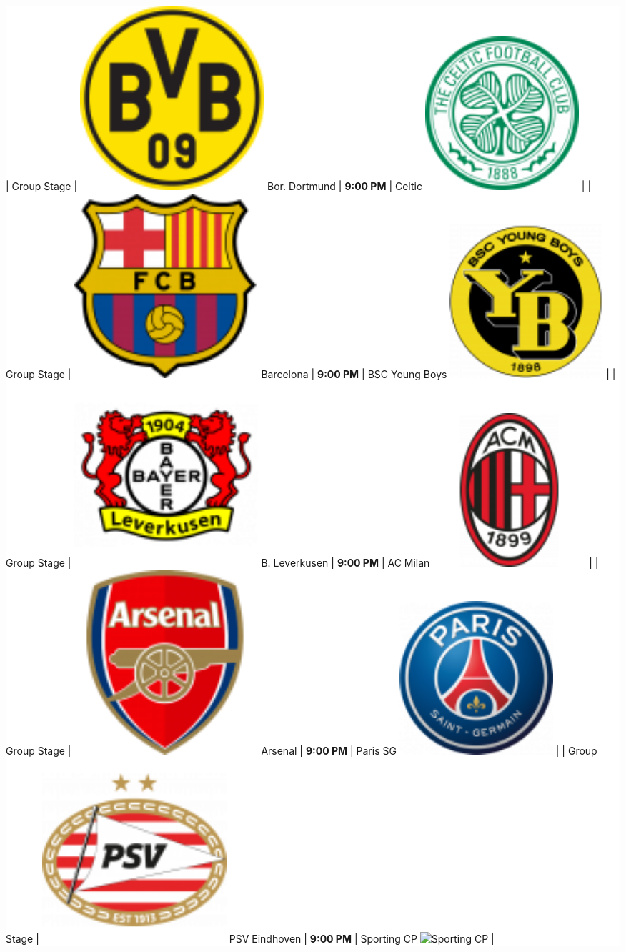 | Group Stage | <img src='https://github.com/salimt/Transfermarkt-ETL-and-LIVE-Scores/raw/main/live_scores/icons/Bor. Dortmund/Bor. Dortmund_icon.png' alt='Bor. Dortmund' width='30%' height='30%' /> Bor. Dortmund | **9:00 PM** | Celtic <img src='https://github.com/salimt/Transfermarkt-ETL-and-LIVE-Scores/raw/main/live_scores/icons/Celtic/Celtic_icon.png' alt='Celtic' width='25%' height='25%' /> |
| Group Stage | <img src='https://github.com/salimt/Transfermarkt-ETL-and-LIVE-Scores/raw/main/live_scores/icons/Barcelona/Barcelona_icon.png' alt='Barcelona' width='30%' height='30%' /> Barcelona | **9:00 PM** | BSC Young Boys <img src='https://github.com/salimt/Transfermarkt-ETL-and-LIVE-Scores/raw/main/live_scores/icons/BSC Young Boys/BSC Young Boys_icon.png' alt='BSC Young Boys' width='25%' height='25%' /> |
| Group Stage | <img src='https://github.com/salimt/Transfermarkt-ETL-and-LIVE-Scores/raw/main/live_scores/icons/B. Leverkusen/B. Leverkusen_icon.png' alt='B. Leverkusen' width='30%' height='30%' /> B. Leverkusen | **9:00 PM** | AC Milan <img src='https://github.com/salimt/Transfermarkt-ETL-and-LIVE-Scores/raw/main/live_scores/icons/AC Milan/AC Milan_icon.png' alt='AC Milan' width='25%' height='25%' /> |
| Group Stage | <img src='https://github.com/salimt/Transfermarkt-ETL-and-LIVE-Scores/raw/main/live_scores/icons/Arsenal/Arsenal_icon.png' alt='Arsenal' width='30%' height='30%' /> Arsenal | **9:00 PM** | Paris SG <img src='https://github.com/salimt/Transfermarkt-ETL-and-LIVE-Scores/raw/main/live_scores/icons/Paris SG/Paris SG_icon.png' alt='Paris SG' width='25%' height='25%' /> |
| Group Stage | <img src='https://github.com/salimt/Transfermarkt-ETL-and-LIVE-Scores/raw/main/live_scores/icons/PSV Eindhoven/PSV Eindhoven_icon.png' alt='PSV Eindhoven' width='30%' height='30%' /> PSV Eindhoven | **9:00 PM** | Sporting CP <img src='https://github.com/salimt/Transfermarkt-ETL-and-LIVE-Scores/raw/main/live_scores/icons/Sporting CP/Sporting CP_icon.png' alt='Sporting CP' width='25%' height='25%' /> |